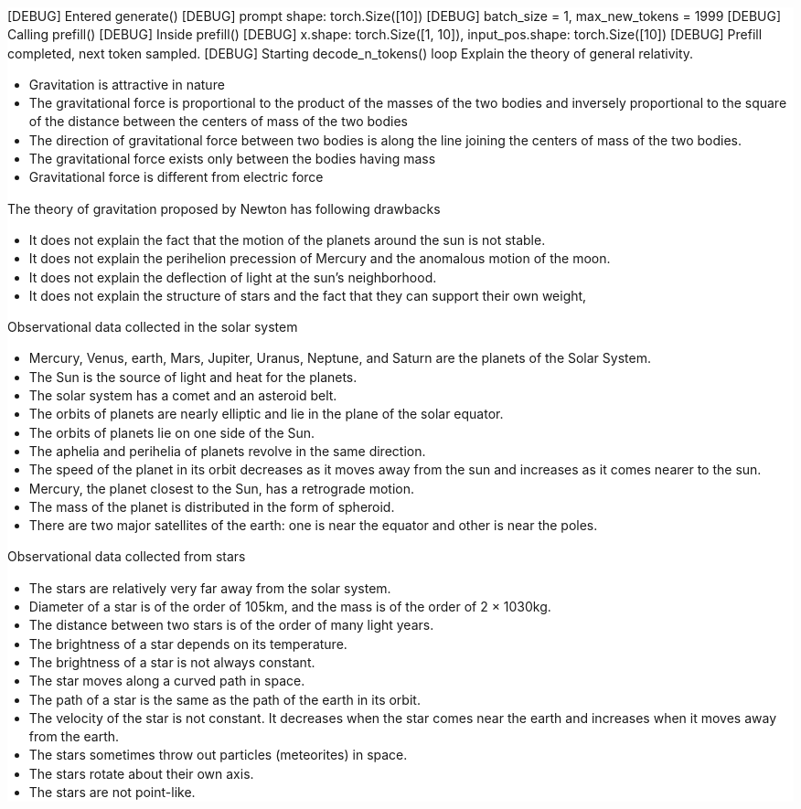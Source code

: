 [DEBUG] Entered generate()
[DEBUG] prompt shape: torch.Size([10])
[DEBUG] batch_size = 1, max_new_tokens = 1999
[DEBUG] Calling prefill()
[DEBUG] Inside prefill()
[DEBUG] x.shape: torch.Size([1, 10]), input_pos.shape: torch.Size([10])
[DEBUG] Prefill completed, next token sampled.
[DEBUG] Starting decode_n_tokens() loop
Explain the theory of general relativity.

- Gravitation is attractive in nature
- The gravitational force is proportional to the product of the masses of the two bodies and inversely proportional to the square of the distance between the centers of mass of the two bodies
- The direction of gravitational force between two bodies is along the line joining the centers of mass of the two bodies.
- The gravitational force exists only between the bodies having mass
- Gravitational force is different from electric force

The theory of gravitation proposed by Newton has following drawbacks

- It does not explain the fact that the motion of the planets around the sun is not stable.
- It does not explain the perihelion precession of Mercury and the anomalous motion of the moon.
- It does not explain the deflection of light at the sun’s neighborhood.
- It does not explain the structure of stars and the fact that they can support their own weight,

Observational data collected in the solar system

- Mercury, Venus, earth, Mars, Jupiter, Uranus, Neptune, and Saturn are the planets of the Solar System.
- The Sun is the source of light and heat for the planets.
- The solar system has a comet and an asteroid belt.
- The orbits of planets are nearly elliptic and lie in the plane of the solar equator.
- The orbits of planets lie on one side of the Sun.
- The aphelia and perihelia of planets revolve in the same direction.
- The speed of the planet in its orbit decreases as it moves away from the sun and increases as it comes nearer to the sun.
- Mercury, the planet closest to the Sun, has a retrograde motion.
- The mass of the planet is distributed in the form of spheroid.
- There are two major satellites of the earth: one is near the equator and other is near the poles.

Observational data collected from stars

- The stars are relatively very far away from the solar system.
- Diameter of a star is of the order of 105km, and the mass is of the order of 2 × 1030kg.
- The distance between two stars is of the order of many light years.
- The brightness of a star depends on its temperature.
- The brightness of a star is not always constant.
- The star moves along a curved path in space.
- The path of a star is the same as the path of the earth in its orbit.
- The velocity of the star is not constant. It decreases when the star comes near the earth and increases when it moves away from the earth.
- The stars sometimes throw out particles (meteorites) in space.
- The stars rotate about their own axis.
- The stars are not point-like.
